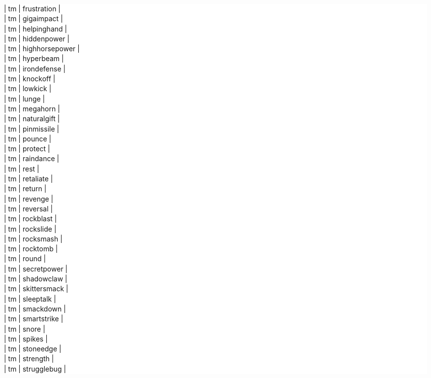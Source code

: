 | tm | frustration |  
| tm | gigaimpact |  
| tm | helpinghand |  
| tm | hiddenpower |  
| tm | highhorsepower |  
| tm | hyperbeam |  
| tm | irondefense |  
| tm | knockoff |  
| tm | lowkick |  
| tm | lunge |  
| tm | megahorn |  
| tm | naturalgift |  
| tm | pinmissile |  
| tm | pounce |  
| tm | protect |  
| tm | raindance |  
| tm | rest |  
| tm | retaliate |  
| tm | return |  
| tm | revenge |  
| tm | reversal |  
| tm | rockblast |  
| tm | rockslide |  
| tm | rocksmash |  
| tm | rocktomb |  
| tm | round |  
| tm | secretpower |  
| tm | shadowclaw |  
| tm | skittersmack |  
| tm | sleeptalk |  
| tm | smackdown |  
| tm | smartstrike |  
| tm | snore |  
| tm | spikes |  
| tm | stoneedge |  
| tm | strength |  
| tm | strugglebug |  